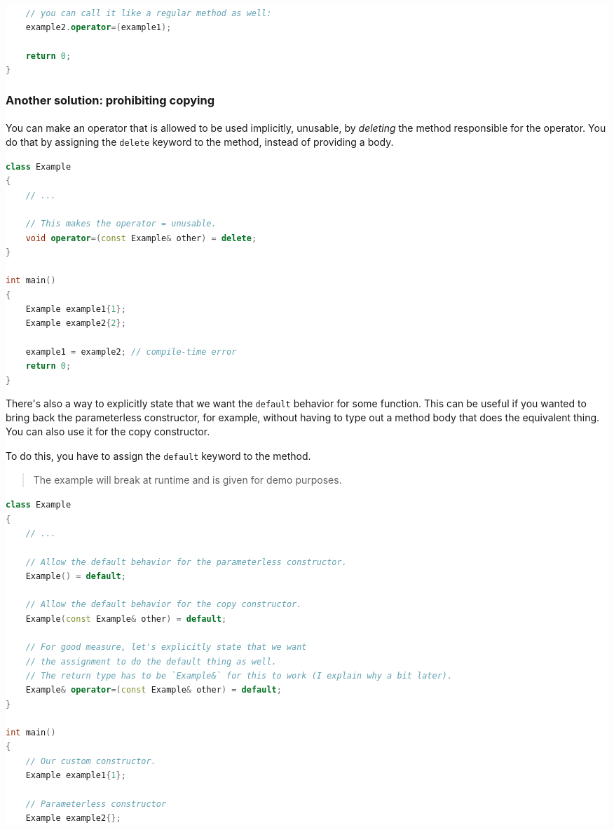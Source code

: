 ```cpp
    // you can call it like a regular method as well:
    example2.operator=(example1);

    return 0;
}
```

### Another solution: prohibiting copying

You can make an operator that is allowed to be used implicitly, unusable,
by *deleting* the method responsible for the operator.
You do that by assigning the `delete` keyword to the method, instead of providing a body.

```cpp
class Example
{
    // ...

    // This makes the operator = unusable.
    void operator=(const Example& other) = delete;
}

int main()
{
    Example example1{1};
    Example example2{2};

    example1 = example2; // compile-time error
    return 0;
}
```

There's also a way to explicitly state that we want the `default` behavior for some function.
This can be useful if you wanted to bring back the parameterless constructor, for example,
without having to type out a method body that does the equivalent thing.
You can also use it for the copy constructor.

To do this, you have to assign the `default` keyword to the method.

> The example will break at runtime and is given for demo purposes.

```cpp
class Example
{
    // ...

    // Allow the default behavior for the parameterless constructor.
    Example() = default;

    // Allow the default behavior for the copy constructor.
    Example(const Example& other) = default;

    // For good measure, let's explicitly state that we want 
    // the assignment to do the default thing as well.
    // The return type has to be `Example&` for this to work (I explain why a bit later).
    Example& operator=(const Example& other) = default;
}

int main()
{
    // Our custom constructor.
    Example example1{1};

    // Parameterless constructor
    Example example2{};

```